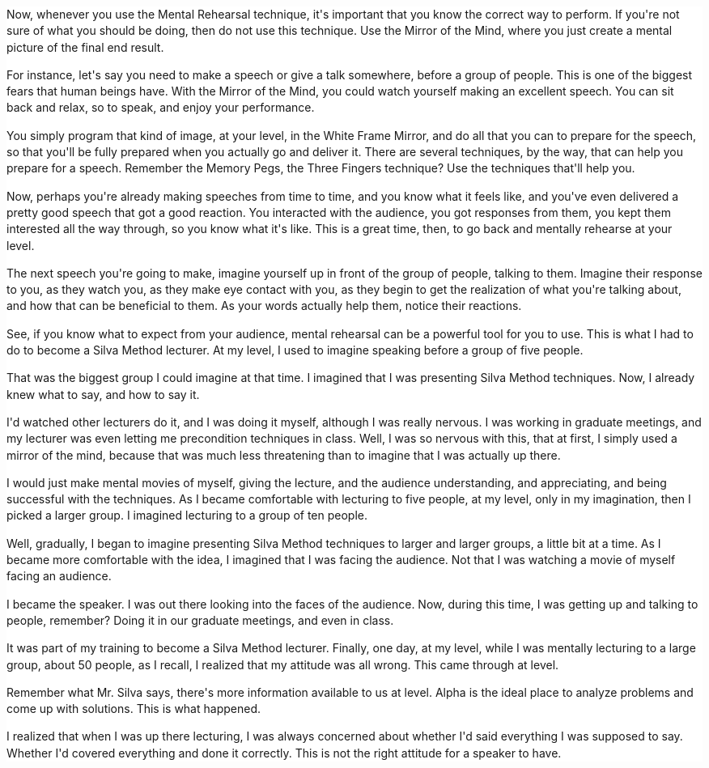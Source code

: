 Now, whenever you use the Mental Rehearsal technique, it's important that you know the correct way to perform. If you're not sure of what you should be doing, then do not use this technique. Use the Mirror of the Mind, where you just create a mental picture of the final end result. 

For instance, let's say you need to make a speech or give a talk somewhere, before a group of people. This is one of the biggest fears that human beings have. With the Mirror of the Mind, you could watch yourself making an excellent speech. You can sit back and relax, so to speak, and enjoy your performance.

You simply program that kind of image, at your level, in the White Frame Mirror, and do all that you can to prepare for the speech, so that you'll be fully prepared when you actually go and deliver it. There are several techniques, by the way, that can help you prepare for a speech. Remember the Memory Pegs, the Three Fingers technique? Use the techniques that'll help you.

Now, perhaps you're already making speeches from time to time, and you know what it feels like, and you've even delivered a pretty good speech that got a good reaction. You interacted with the audience, you got responses from them, you kept them interested all the way through, so you know what it's like. This is a great time, then, to go back and mentally rehearse at your level.

The next speech you're going to make, imagine yourself up in front of the group of people, talking to them. Imagine their response to you, as they watch you, as they make eye contact with you, as they begin to get the realization of what you're talking about, and how that can be beneficial to them. As your words actually help them, notice their reactions.

See, if you know what to expect from your audience, mental rehearsal can be a powerful tool for you to use. This is what I had to do to become a Silva Method lecturer. At my level, I used to imagine speaking before a group of five people.

That was the biggest group I could imagine at that time. I imagined that I was presenting Silva Method techniques. Now, I already knew what to say, and how to say it.

I'd watched other lecturers do it, and I was doing it myself, although I was really nervous. I was working in graduate meetings, and my lecturer was even letting me precondition techniques in class. Well, I was so nervous with this, that at first, I simply used a mirror of the mind, because that was much less threatening than to imagine that I was actually up there.

I would just make mental movies of myself, giving the lecture, and the audience understanding, and appreciating, and being successful with the techniques. As I became comfortable with lecturing to five people, at my level, only in my imagination, then I picked a larger group. I imagined lecturing to a group of ten people.

Well, gradually, I began to imagine presenting Silva Method techniques to larger and larger groups, a little bit at a time. As I became more comfortable with the idea, I imagined that I was facing the audience. Not that I was watching a movie of myself facing an audience.

I became the speaker. I was out there looking into the faces of the audience. Now, during this time, I was getting up and talking to people, remember? Doing it in our graduate meetings, and even in class.

It was part of my training to become a Silva Method lecturer. Finally, one day, at my level, while I was mentally lecturing to a large group, about 50 people, as I recall, I realized that my attitude was all wrong. This came through at level.

Remember what Mr. Silva says, there's more information available to us at level. Alpha is the ideal place to analyze problems and come up with solutions. This is what happened.

I realized that when I was up there lecturing, I was always concerned about whether I'd said everything I was supposed to say. Whether I'd covered everything and done it correctly. This is not the right attitude for a speaker to have.
